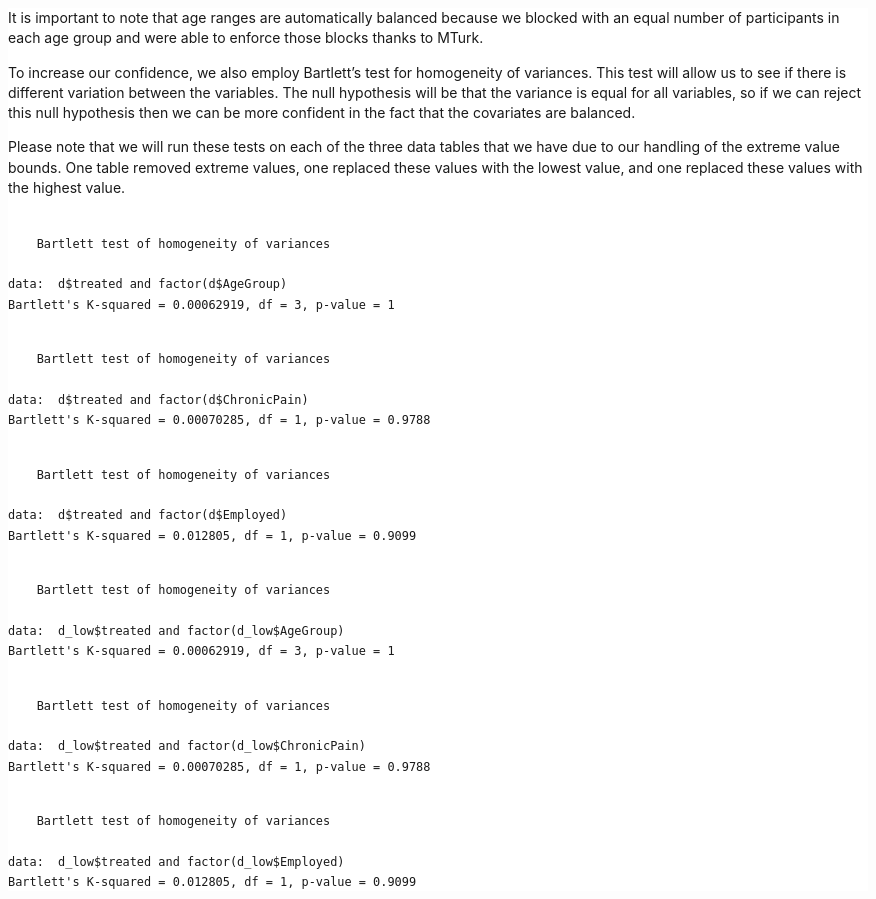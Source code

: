 It is important to note that age ranges are automatically balanced
because we blocked with an equal number of participants in each age
group and were able to enforce those blocks thanks to MTurk.

To increase our confidence, we also employ Bartlett’s test for
homogeneity of variances. This test will allow us to see if there is
different variation between the variables. The null hypothesis will be
that the variance is equal for all variables, so if we can reject this
null hypothesis then we can be more confident in the fact that the
covariates are balanced.

Please note that we will run these tests on each of the three data
tables that we have due to our handling of the extreme value bounds. One
table removed extreme values, one replaced these values with the lowest
value, and one replaced these values with the highest value.

``` 

    Bartlett test of homogeneity of variances

data:  d$treated and factor(d$AgeGroup)
Bartlett's K-squared = 0.00062919, df = 3, p-value = 1
```

``` 

    Bartlett test of homogeneity of variances

data:  d$treated and factor(d$ChronicPain)
Bartlett's K-squared = 0.00070285, df = 1, p-value = 0.9788
```

``` 

    Bartlett test of homogeneity of variances

data:  d$treated and factor(d$Employed)
Bartlett's K-squared = 0.012805, df = 1, p-value = 0.9099
```

``` 

    Bartlett test of homogeneity of variances

data:  d_low$treated and factor(d_low$AgeGroup)
Bartlett's K-squared = 0.00062919, df = 3, p-value = 1
```

``` 

    Bartlett test of homogeneity of variances

data:  d_low$treated and factor(d_low$ChronicPain)
Bartlett's K-squared = 0.00070285, df = 1, p-value = 0.9788
```

``` 

    Bartlett test of homogeneity of variances

data:  d_low$treated and factor(d_low$Employed)
Bartlett's K-squared = 0.012805, df = 1, p-value = 0.9099
```
